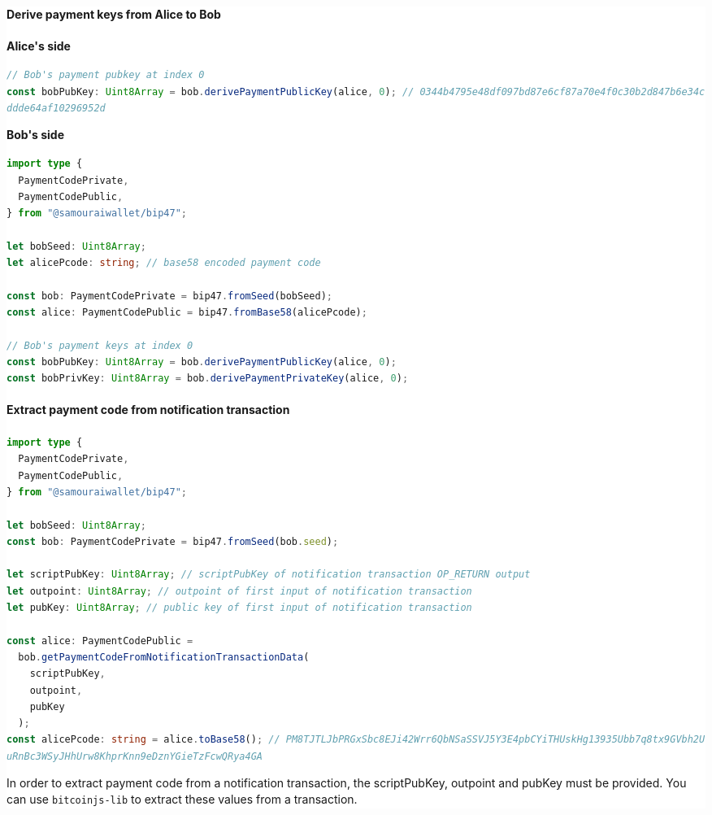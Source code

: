 #### Derive payment keys from Alice to Bob

**Alice's side**

```ts
// Bob's payment pubkey at index 0
const bobPubKey: Uint8Array = bob.derivePaymentPublicKey(alice, 0); // 0344b4795e48df097bd87e6cf87a70e4f0c30b2d847b6e34cddde64af10296952d
```

**Bob's side**

```ts
import type {
  PaymentCodePrivate,
  PaymentCodePublic,
} from "@samouraiwallet/bip47";

let bobSeed: Uint8Array;
let alicePcode: string; // base58 encoded payment code

const bob: PaymentCodePrivate = bip47.fromSeed(bobSeed);
const alice: PaymentCodePublic = bip47.fromBase58(alicePcode);

// Bob's payment keys at index 0
const bobPubKey: Uint8Array = bob.derivePaymentPublicKey(alice, 0);
const bobPrivKey: Uint8Array = bob.derivePaymentPrivateKey(alice, 0);
```

#### Extract payment code from notification transaction

```ts
import type {
  PaymentCodePrivate,
  PaymentCodePublic,
} from "@samouraiwallet/bip47";

let bobSeed: Uint8Array;
const bob: PaymentCodePrivate = bip47.fromSeed(bob.seed);

let scriptPubKey: Uint8Array; // scriptPubKey of notification transaction OP_RETURN output
let outpoint: Uint8Array; // outpoint of first input of notification transaction
let pubKey: Uint8Array; // public key of first input of notification transaction

const alice: PaymentCodePublic =
  bob.getPaymentCodeFromNotificationTransactionData(
    scriptPubKey,
    outpoint,
    pubKey
  );
const alicePcode: string = alice.toBase58(); // PM8TJTLJbPRGxSbc8EJi42Wrr6QbNSaSSVJ5Y3E4pbCYiTHUskHg13935Ubb7q8tx9GVbh2UuRnBc3WSyJHhUrw8KhprKnn9eDznYGieTzFcwQRya4GA
```

In order to extract payment code from a notification transaction, the scriptPubKey, outpoint and pubKey must be provided.
You can use `bitcoinjs-lib` to extract these values from a transaction.
